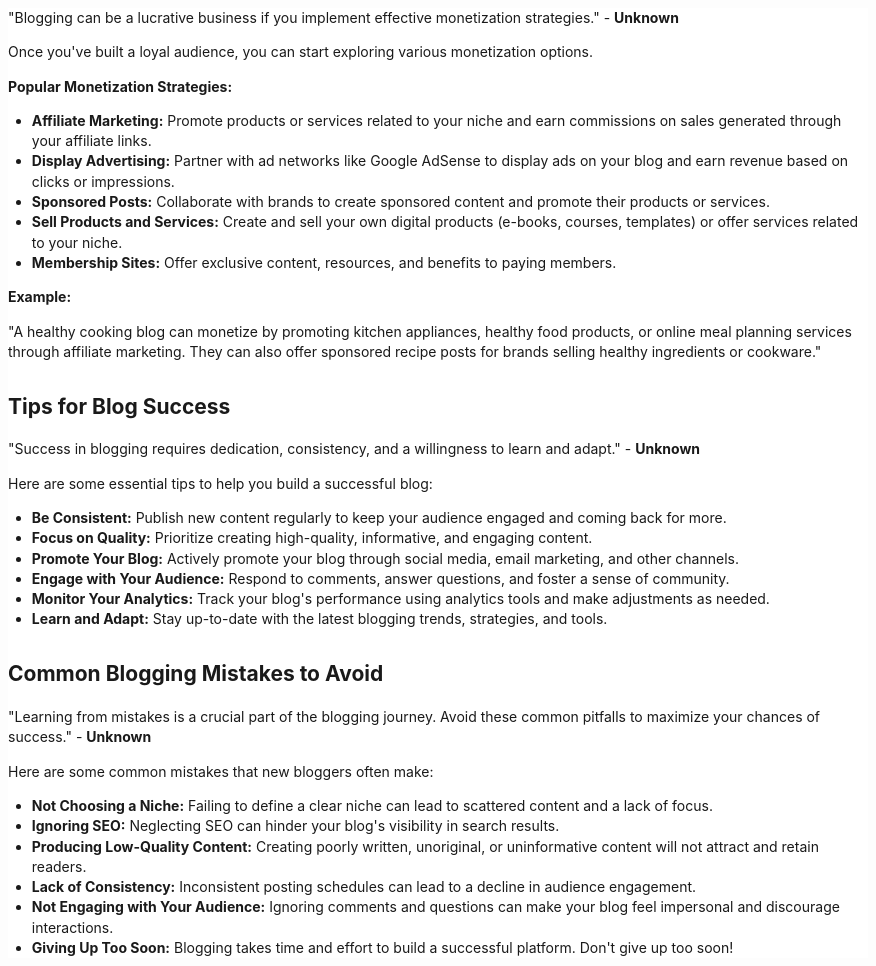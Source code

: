 "Blogging can be a lucrative business if you implement effective monetization strategies." - **Unknown**

Once you've built a loyal audience, you can start exploring various monetization options. 

**Popular Monetization Strategies:**

* **Affiliate Marketing:** Promote products or services related to your niche and earn commissions on sales generated through your affiliate links.
* **Display Advertising:** Partner with ad networks like Google AdSense to display ads on your blog and earn revenue based on clicks or impressions.
* **Sponsored Posts:**  Collaborate with brands to create sponsored content and promote their products or services.
* **Sell Products and Services:**  Create and sell your own digital products (e-books, courses, templates) or offer services related to your niche.
* **Membership Sites:**  Offer exclusive content, resources, and benefits to paying members.

**Example:**

"A healthy cooking blog can monetize by promoting kitchen appliances, healthy food products, or online meal planning services through affiliate marketing. They can also offer sponsored recipe posts for brands selling healthy ingredients or cookware."

##  Tips for Blog Success

"Success in blogging requires dedication, consistency, and a willingness to learn and adapt." - **Unknown**

Here are some essential tips to help you build a successful blog:

* **Be Consistent:**  Publish new content regularly to keep your audience engaged and coming back for more.
* **Focus on Quality:**  Prioritize creating high-quality, informative, and engaging content.
* **Promote Your Blog:**  Actively promote your blog through social media, email marketing, and other channels.
* **Engage with Your Audience:**  Respond to comments, answer questions, and foster a sense of community.
* **Monitor Your Analytics:**  Track your blog's performance using analytics tools and make adjustments as needed.
* **Learn and Adapt:**  Stay up-to-date with the latest blogging trends, strategies, and tools.

##  Common Blogging Mistakes to Avoid

"Learning from mistakes is a crucial part of the blogging journey. Avoid these common pitfalls to maximize your chances of success." - **Unknown**

Here are some common mistakes that new bloggers often make:

* **Not Choosing a Niche:**  Failing to define a clear niche can lead to scattered content and a lack of focus.
* **Ignoring SEO:**  Neglecting SEO can hinder your blog's visibility in search results.
* **Producing Low-Quality Content:**  Creating poorly written, unoriginal, or uninformative content will not attract and retain readers.
* **Lack of Consistency:**  Inconsistent posting schedules can lead to a decline in audience engagement.
* **Not Engaging with Your Audience:**  Ignoring comments and questions can make your blog feel impersonal and discourage interactions.
* **Giving Up Too Soon:**  Blogging takes time and effort to build a successful platform. Don't give up too soon!
